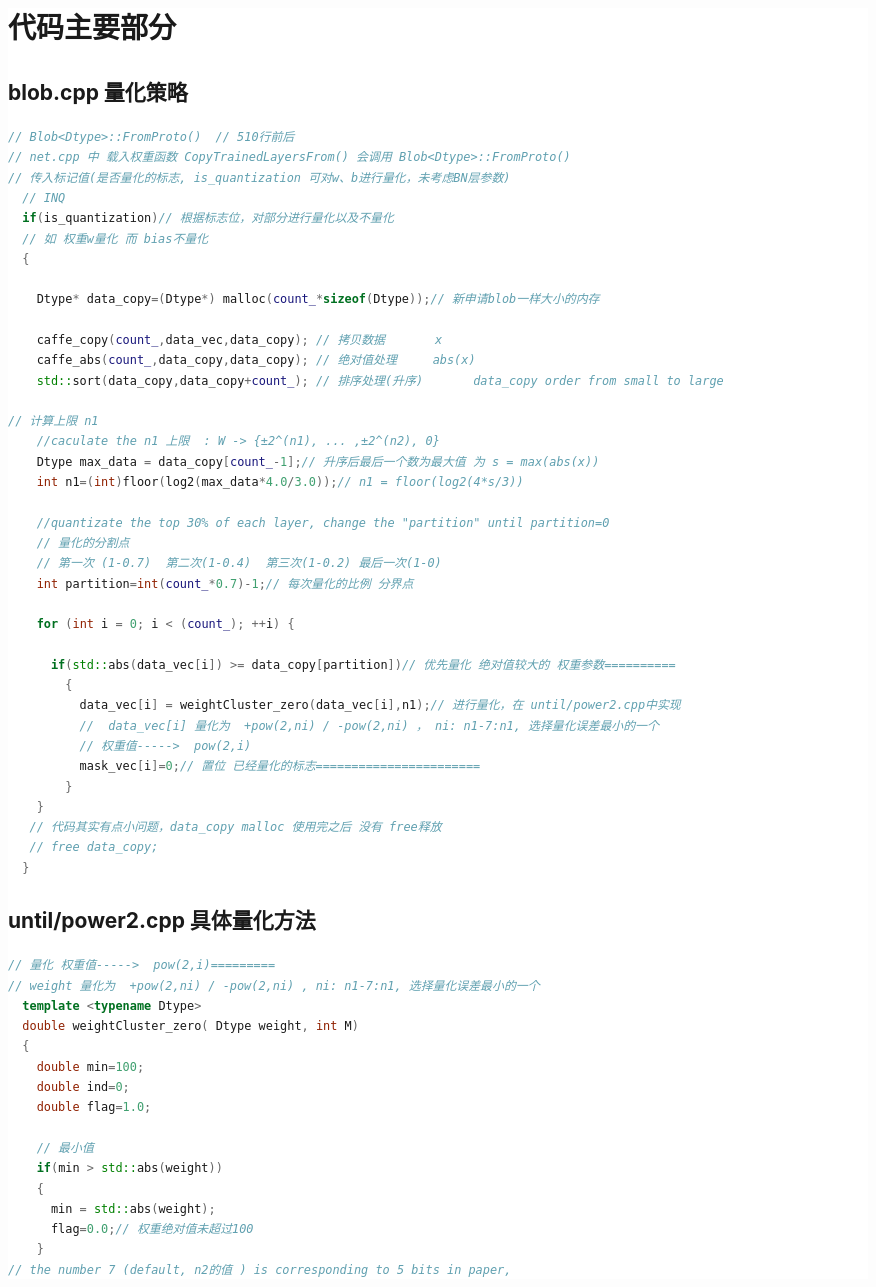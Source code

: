 
# 代码主要部分 
## blob.cpp  量化策略
```cpp
// Blob<Dtype>::FromProto()  // 510行前后  
// net.cpp 中 载入权重函数 CopyTrainedLayersFrom() 会调用 Blob<Dtype>::FromProto()
// 传入标记值(是否量化的标志, is_quantization 可对w、b进行量化，未考虑BN层参数)
  // INQ  
  if(is_quantization)// 根据标志位，对部分进行量化以及不量化
  // 如 权重w量化 而 bias不量化
  {
	  
    Dtype* data_copy=(Dtype*) malloc(count_*sizeof(Dtype));// 新申请blob一样大小的内存
	
    caffe_copy(count_,data_vec,data_copy); // 拷贝数据       x
    caffe_abs(count_,data_copy,data_copy); // 绝对值处理     abs(x)
    std::sort(data_copy,data_copy+count_); // 排序处理(升序)       data_copy order from small to large
	
// 计算上限 n1 
    //caculate the n1 上限  : W -> {±2^(n1), ... ,±2^(n2), 0}
    Dtype max_data = data_copy[count_-1];// 升序后最后一个数为最大值 为 s = max(abs(x))
    int n1=(int)floor(log2(max_data*4.0/3.0));// n1 = floor(log2(4*s/3))
    
    //quantizate the top 30% of each layer, change the "partition" until partition=0
	// 量化的分割点 
	// 第一次 (1-0.7)  第二次(1-0.4)  第三次(1-0.2) 最后一次(1-0)
    int partition=int(count_*0.7)-1;// 每次量化的比例 分界点

    for (int i = 0; i < (count_); ++i) {
    
      if(std::abs(data_vec[i]) >= data_copy[partition])// 优先量化 绝对值较大的 权重参数==========
        {
          data_vec[i] = weightCluster_zero(data_vec[i],n1);// 进行量化，在 until/power2.cpp中实现
		  //  data_vec[i] 量化为  +pow(2,ni) / -pow(2,ni) ， ni: n1-7:n1, 选择量化误差最小的一个
		  // 权重值----->  pow(2,i)
          mask_vec[i]=0;// 置位 已经量化的标志=======================
        }
    }
   // 代码其实有点小问题，data_copy malloc 使用完之后 没有 free释放
   // free data_copy;	
  }
```

## until/power2.cpp  具体量化方法
```cpp
// 量化 权重值----->  pow(2,i)=========
// weight 量化为  +pow(2,ni) / -pow(2,ni) , ni: n1-7:n1, 选择量化误差最小的一个
  template <typename Dtype>
  double weightCluster_zero( Dtype weight, int M)
  {
    double min=100;
    double ind=0;
    double flag=1.0;
	
	// 最小值
    if(min > std::abs(weight))
    {
      min = std::abs(weight);
      flag=0.0;// 权重绝对值未超过100
    }
// the number 7 (default, n2的值 ) is corresponding to 5 bits in paper,
```